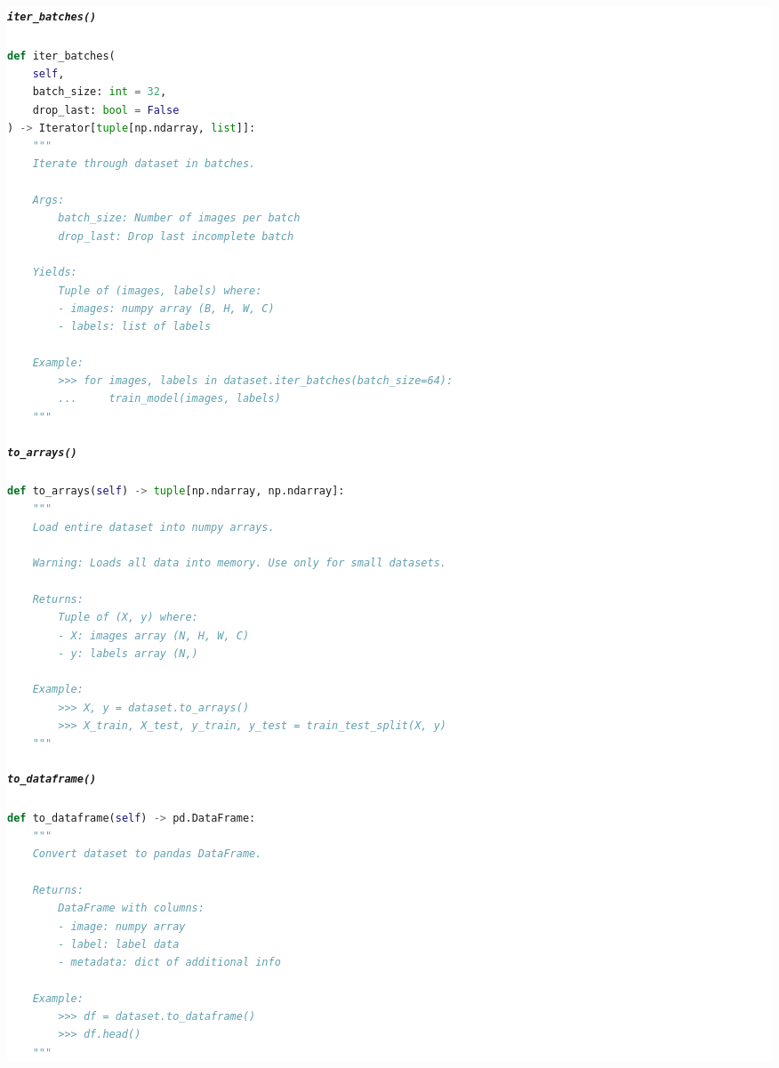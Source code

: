 ##### `iter_batches()`

```python
def iter_batches(
    self,
    batch_size: int = 32,
    drop_last: bool = False
) -> Iterator[tuple[np.ndarray, list]]:
    """
    Iterate through dataset in batches.
    
    Args:
        batch_size: Number of images per batch
        drop_last: Drop last incomplete batch
    
    Yields:
        Tuple of (images, labels) where:
        - images: numpy array (B, H, W, C)
        - labels: list of labels
    
    Example:
        >>> for images, labels in dataset.iter_batches(batch_size=64):
        ...     train_model(images, labels)
    """
```

##### `to_arrays()`

```python
def to_arrays(self) -> tuple[np.ndarray, np.ndarray]:
    """
    Load entire dataset into numpy arrays.
    
    Warning: Loads all data into memory. Use only for small datasets.
    
    Returns:
        Tuple of (X, y) where:
        - X: images array (N, H, W, C)
        - y: labels array (N,)
    
    Example:
        >>> X, y = dataset.to_arrays()
        >>> X_train, X_test, y_train, y_test = train_test_split(X, y)
    """
```

##### `to_dataframe()`

```python
def to_dataframe(self) -> pd.DataFrame:
    """
    Convert dataset to pandas DataFrame.
    
    Returns:
        DataFrame with columns:
        - image: numpy array
        - label: label data
        - metadata: dict of additional info
    
    Example:
        >>> df = dataset.to_dataframe()
        >>> df.head()
    """
```
